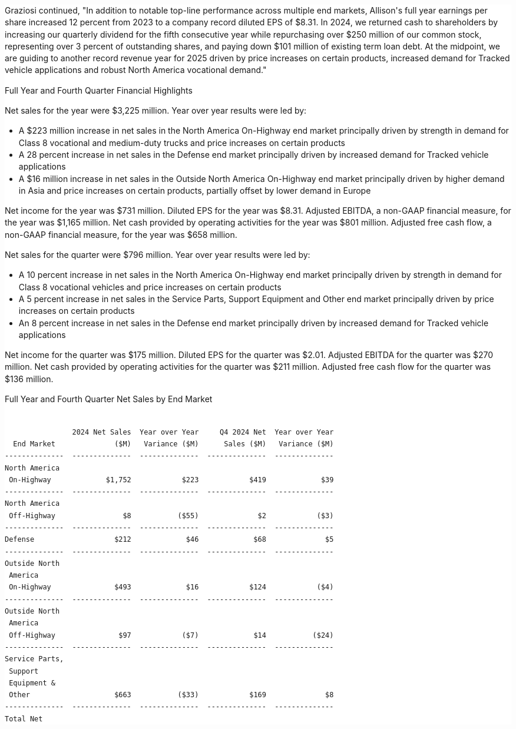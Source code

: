 Graziosi continued, "In addition to notable top-line performance across multiple end markets, Allison's full year earnings per share increased 12 percent from 2023 to a company record diluted EPS of $8.31. In 2024, we returned cash to shareholders by increasing our quarterly dividend for the fifth consecutive year while repurchasing over $250 million of our common stock, representing over 3 percent of outstanding shares, and paying down $101 million of existing term loan debt. At the midpoint, we are guiding to another record revenue year for 2025 driven by price increases on certain products, increased demand for Tracked vehicle applications and robust North America vocational demand."

Full Year and Fourth Quarter Financial Highlights

Net sales for the year were $3,225 million. Year over year results were led by:

* A $223 million increase in net sales in the North America On-Highway end market principally driven by strength in demand for Class 8 vocational and medium-duty trucks and price increases on certain products
* A 28 percent increase in net sales in the Defense end market principally driven by increased demand for Tracked vehicle applications
* A $16 million increase in net sales in the Outside North America On-Highway end market principally driven by higher demand in Asia and price increases on certain products, partially offset by lower demand in Europe

Net income for the year was $731 million. Diluted EPS for the year was $8.31. Adjusted EBITDA, a non-GAAP financial measure, for the year was $1,165 million. Net cash provided by operating activities for the year was $801 million. Adjusted free cash flow, a non-GAAP financial measure, for the year was $658 million.

Net sales for the quarter were $796 million. Year over year results were led by:

* A 10 percent increase in net sales in the North America On-Highway end market principally driven by strength in demand for Class 8 vocational vehicles and price increases on certain products
* A 5 percent increase in net sales in the Service Parts, Support Equipment and Other end market principally driven by price increases on certain products
* An 8 percent increase in net sales in the Defense end market principally driven by increased demand for Tracked vehicle applications

Net income for the quarter was $175 million. Diluted EPS for the quarter was $2.01. Adjusted EBITDA for the quarter was $270 million. Net cash provided by operating activities for the quarter was $211 million. Adjusted free cash flow for the quarter was $136 million.

Full Year and Fourth Quarter Net Sales by End Market

```
   
                2024 Net Sales  Year over Year     Q4 2024 Net  Year over Year   
  End Market              ($M)   Variance ($M)      Sales ($M)   Variance ($M)   
--------------  --------------  --------------  --------------  --------------   
North America   
 On-Highway             $1,752            $223            $419             $39   
--------------  --------------  --------------  --------------  --------------   
North America   
 Off-Highway                $8           ($55)              $2            ($3)   
--------------  --------------  --------------  --------------  --------------   
Defense                   $212             $46             $68              $5   
--------------  --------------  --------------  --------------  --------------   
Outside North   
 America   
 On-Highway               $493             $16            $124            ($4)   
--------------  --------------  --------------  --------------  --------------   
Outside North   
 America   
 Off-Highway               $97            ($7)             $14           ($24)   
--------------  --------------  --------------  --------------  --------------   
Service Parts,   
 Support   
 Equipment &   
 Other                    $663           ($33)            $169              $8   
--------------  --------------  --------------  --------------  --------------   
Total Net   
```